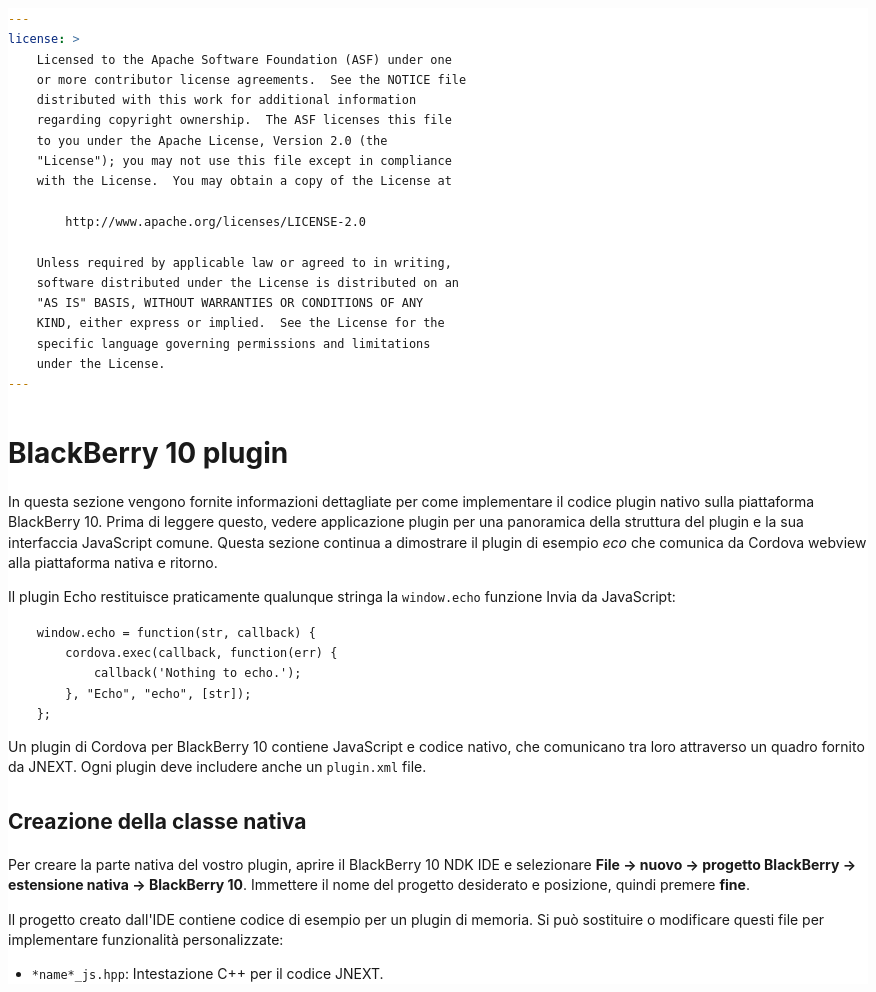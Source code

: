 ```yaml
---
license: >
    Licensed to the Apache Software Foundation (ASF) under one
    or more contributor license agreements.  See the NOTICE file
    distributed with this work for additional information
    regarding copyright ownership.  The ASF licenses this file
    to you under the Apache License, Version 2.0 (the
    "License"); you may not use this file except in compliance
    with the License.  You may obtain a copy of the License at

        http://www.apache.org/licenses/LICENSE-2.0

    Unless required by applicable law or agreed to in writing,
    software distributed under the License is distributed on an
    "AS IS" BASIS, WITHOUT WARRANTIES OR CONDITIONS OF ANY
    KIND, either express or implied.  See the License for the
    specific language governing permissions and limitations
    under the License.
---
```


# BlackBerry 10 plugin

In questa sezione vengono fornite informazioni dettagliate per come implementare il codice plugin nativo sulla piattaforma BlackBerry 10. Prima di leggere questo, vedere applicazione plugin per una panoramica della struttura del plugin e la sua interfaccia JavaScript comune. Questa sezione continua a dimostrare il plugin di esempio *eco* che comunica da Cordova webview alla piattaforma nativa e ritorno.

Il plugin Echo restituisce praticamente qualunque stringa la `window.echo` funzione Invia da JavaScript:

        window.echo = function(str, callback) {
            cordova.exec(callback, function(err) {
                callback('Nothing to echo.');
            }, "Echo", "echo", [str]);
        };
    

Un plugin di Cordova per BlackBerry 10 contiene JavaScript e codice nativo, che comunicano tra loro attraverso un quadro fornito da JNEXT. Ogni plugin deve includere anche un `plugin.xml` file.

## Creazione della classe nativa

Per creare la parte nativa del vostro plugin, aprire il BlackBerry 10 NDK IDE e selezionare **File → nuovo → progetto BlackBerry → estensione nativa → BlackBerry 10**. Immettere il nome del progetto desiderato e posizione, quindi premere **fine**.

Il progetto creato dall'IDE contiene codice di esempio per un plugin di memoria. Si può sostituire o modificare questi file per implementare funzionalità personalizzate:

*   `*name*_js.hpp`: Intestazione C++ per il codice JNEXT.
